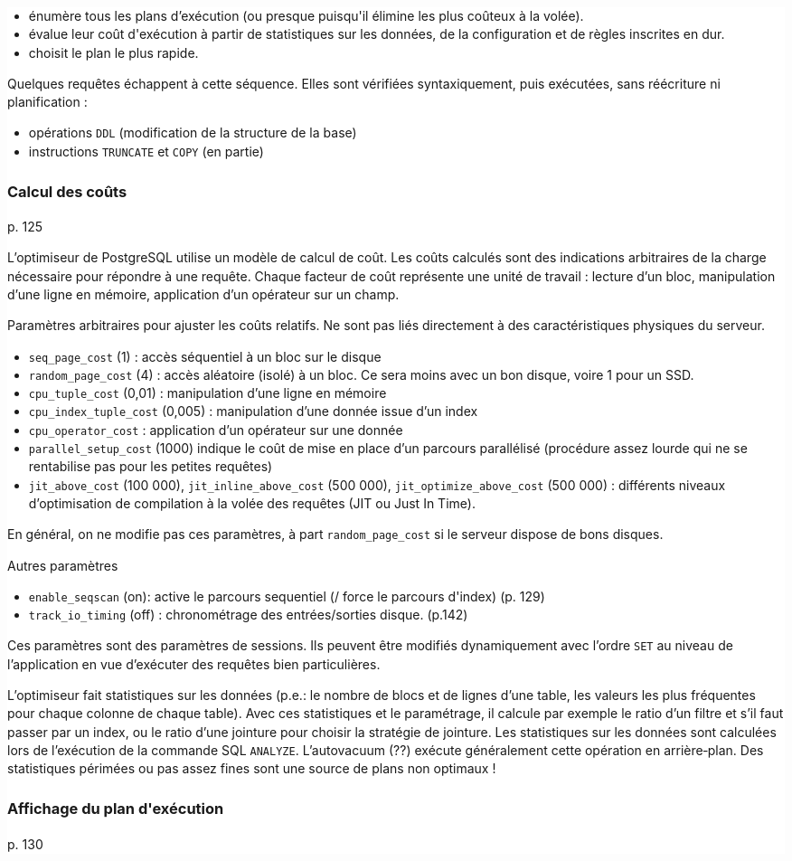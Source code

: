 - énumère tous les plans d’exécution (ou presque puisqu'il élimine les plus coûteux à la volée).
- évalue leur coût d'exécution à partir de statistiques sur les données, de la configuration et de règles inscrites en dur.
- choisit le plan le plus rapide.

Quelques requêtes échappent à cette séquence. Elles sont vérifiées syntaxiquement, puis exécutées, sans réécriture ni planification :

- opérations `DDL` (modification de la structure de la base)
- instructions `TRUNCATE` et `COPY` (en partie)

### Calcul des coûts

p. 125

L’optimiseur de PostgreSQL utilise un modèle de calcul de coût. Les coûts calculés sont des indications arbitraires de la charge nécessaire pour répondre à une requête. Chaque facteur de coût représente une unité de travail : lecture d’un bloc, manipulation d’une ligne en mémoire, application d’un opérateur sur un champ.

Paramètres arbitraires pour ajuster les coûts relatifs. Ne sont pas liés directement à des caractéristiques physiques du serveur.

- `seq_page_cost` (1) : accès séquentiel à un bloc sur le disque
- `random_page_cost` (4) : accès aléatoire (isolé) à un bloc. Ce sera moins avec un bon disque, voire 1 pour un SSD.
- `cpu_tuple_cost` (0,01) : manipulation d’une ligne en mémoire
- `cpu_index_tuple_cost` (0,005) : manipulation d’une donnée issue d’un index
- `cpu_operator_cost` : application d’un opérateur sur une donnée
- `parallel_setup_cost` (1000) indique le coût de mise en place d’un parcours parallélisé (procédure assez lourde qui ne se rentabilise pas pour les petites requêtes)
- `jit_above_cost` (100 000), `jit_inline_above_cost` (500 000), `jit_optimize_above_cost` (500 000) : différents niveaux d’optimisation de compilation à la volée des requêtes (JIT ou Just In Time).

En général, on ne modifie pas ces paramètres, à part `random_page_cost` si le serveur dispose de bons disques.

Autres paramètres

- `enable_seqscan` (on): active le parcours sequentiel (/ force le parcours d'index) (p. 129)
- `track_io_timing` (off) : chronométrage des entrées/sorties disque. (p.142)

Ces paramètres sont des paramètres de sessions. Ils peuvent être modifiés dynamiquement avec l’ordre `SET` au niveau de l’application en vue d’exécuter des requêtes bien particulières.

L’optimiseur fait statistiques sur les données (p.e.: le nombre de blocs et de lignes d’une table, les valeurs les plus fréquentes pour chaque colonne de chaque table). Avec ces statistiques et le paramétrage, il calcule par exemple le ratio d’un filtre et s’il faut passer par un index, ou le ratio d’une jointure pour choisir la stratégie de jointure. Les statistiques sur les données sont calculées lors de l’exécution de la commande SQL `ANALYZE`. L’autovacuum (??) exécute généralement cette opération en arrière‑plan. Des statistiques périmées ou pas assez fines sont une source de plans non optimaux !

### Affichage du plan d'exécution

p. 130
